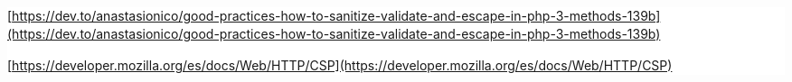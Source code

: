 [https://dev.to/anastasionico/good-practices-how-to-sanitize-validate-and-escape-in-php-3-methods-139b](https://dev.to/anastasionico/good-practices-how-to-sanitize-validate-and-escape-in-php-3-methods-139b)

[https://developer.mozilla.org/es/docs/Web/HTTP/CSP](https://developer.mozilla.org/es/docs/Web/HTTP/CSP)